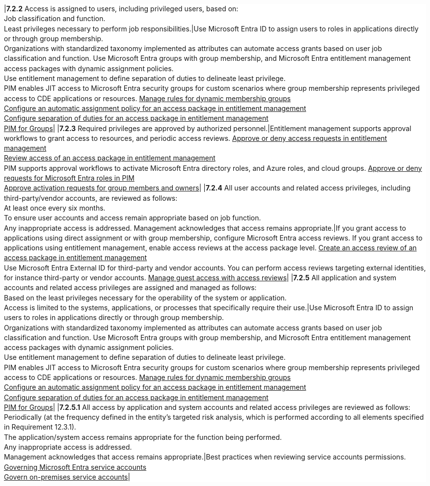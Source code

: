 |**7.2.2** Access is assigned to users, including privileged users, based on: </br> Job classification and function. </br> Least privileges necessary to perform job responsibilities.|Use Microsoft Entra ID to assign users to roles in applications directly or through group membership. </br> Organizations with standardized taxonomy implemented as attributes can automate access grants based on user job classification and function. Use Microsoft Entra groups with group membership, and Microsoft Entra entitlement management access packages with dynamic assignment policies. </br> Use entitlement management to define separation of duties to delineate least privilege. </br> PIM enables JIT access to Microsoft Entra security groups for custom scenarios where group membership represents privileged access to CDE applications or resources. [Manage rules for dynamic membership groups](~/identity/users/groups-dynamic-membership.md) </br> [Configure an automatic assignment policy for an access package in entitlement management](~/id-governance/entitlement-management-access-package-auto-assignment-policy.md) </br> [Configure separation of duties for an access package in entitlement management](~/id-governance/entitlement-management-access-package-incompatible.md) </br> [PIM for Groups](~/id-governance/privileged-identity-management/concept-pim-for-groups.md)|
|**7.2.3** Required privileges are approved by authorized personnel.|Entitlement management supports approval workflows to grant access to resources, and periodic access reviews. [Approve or deny access requests in entitlement management](~/id-governance/entitlement-management-request-approve.md) </br> [Review access of an access package in entitlement management](~/id-governance/entitlement-management-access-reviews-review-access.md) </br> PIM supports approval workflows to activate Microsoft Entra directory roles, and Azure roles, and cloud groups. [Approve or deny requests for Microsoft Entra roles in PIM](~/id-governance/privileged-identity-management/pim-approval-workflow.md) </br> [Approve activation requests for group members and owners](~/id-governance/privileged-identity-management/groups-approval-workflow.md)|
|**7.2.4** All user accounts and related access privileges, including third-party/vendor accounts, are reviewed as follows: </br> At least once every six months. </br> To ensure user accounts and access remain appropriate based on job function. </br> Any inappropriate access is addressed. Management acknowledges that access remains appropriate.|If you grant access to applications using direct assignment or with group membership, configure Microsoft Entra access reviews. If you grant access to applications using entitlement management, enable access reviews at the access package level. [Create an access review of an access package in entitlement management](~/id-governance/entitlement-management-access-reviews-create.md) </br> Use Microsoft Entra External ID for third-party and vendor accounts. You can perform access reviews targeting external identities, for instance third-party or vendor accounts. [Manage guest access with access reviews](~/id-governance/manage-guest-access-with-access-reviews.md)|
|**7.2.5** All application and system accounts and related access privileges are assigned and managed as follows: </br> Based on the least privileges necessary for the operability of the system or application. </br> Access is limited to the systems, applications, or processes that specifically require their use.|Use Microsoft Entra ID to assign users to roles in applications directly or through group membership. </br> Organizations with standardized taxonomy implemented as attributes can automate access grants based on user job classification and function. Use Microsoft Entra groups with group membership, and Microsoft Entra entitlement management access packages with dynamic assignment policies. </br> Use entitlement management to define separation of duties to delineate least privilege. </br> PIM enables JIT access to Microsoft Entra security groups for custom scenarios where group membership represents privileged access to CDE applications or resources. [Manage rules for dynamic membership groups](~/identity/users/groups-dynamic-membership.md) </br> [Configure an automatic assignment policy for an access package in entitlement management](~/id-governance/entitlement-management-access-package-auto-assignment-policy.md) </br> [Configure separation of duties for an access package in entitlement management](~/id-governance/entitlement-management-access-package-incompatible.md) </br> [PIM for Groups](~/id-governance/privileged-identity-management/concept-pim-for-groups.md)|
|**7.2.5.1** All access by application and system accounts and related access privileges are reviewed as follows: </br> Periodically (at the frequency defined in the entity’s targeted risk analysis, which is performed according to all elements specified in Requirement 12.3.1). </br> The application/system access remains appropriate for the function being performed. </br> Any inappropriate access is addressed. </br> Management acknowledges that access remains appropriate.|Best practices when reviewing service accounts permissions. [Governing Microsoft Entra service accounts](~/architecture/govern-service-accounts.md) </br> [Govern on-premises service accounts](~/architecture/service-accounts-govern-on-premises.md)|